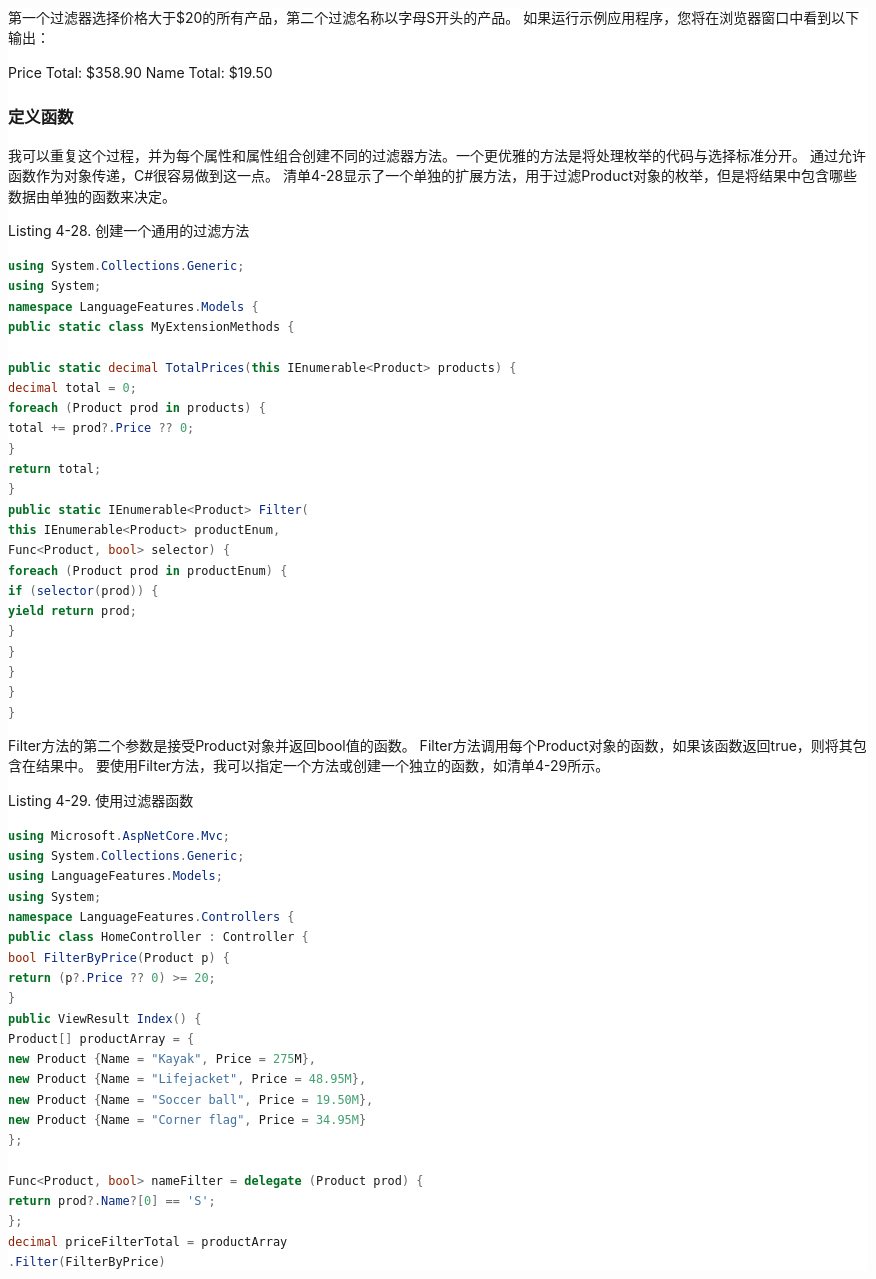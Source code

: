 ```cs
```

第一个过滤器选择价格大于$20的所有产品，第二个过滤名称以字母S开头的产品。 如果运行示例应用程序，您将在浏览器窗口中看到以下输出：

Price Total: $358.90
Name Total: $19.50

### 定义函数

我可以重复这个过程，并为每个属性和属性组合创建不同的过滤器方法。一个更优雅的方法是将处理枚举的代码与选择标准分开。 通过允许函数作为对象传递，C#很容易做到这一点。 清单4-28显示了一个单独的扩展方法，用于过滤Product对象的枚举，但是将结果中包含哪些数据由单独的函数来决定。

Listing 4-28. 创建一个通用的过滤方法
```cs
using System.Collections.Generic;
using System;
namespace LanguageFeatures.Models {
public static class MyExtensionMethods {

public static decimal TotalPrices(this IEnumerable<Product> products) {
decimal total = 0;
foreach (Product prod in products) {
total += prod?.Price ?? 0;
}
return total;
}
public static IEnumerable<Product> Filter(
this IEnumerable<Product> productEnum,
Func<Product, bool> selector) {
foreach (Product prod in productEnum) {
if (selector(prod)) {
yield return prod;
}
}
}
}
}    
```

Filter方法的第二个参数是接受Product对象并返回bool值的函数。 Filter方法调用每个Product对象的函数，如果该函数返回true，则将其包含在结果中。 要使用Filter方法，我可以指定一个方法或创建一个独立的函数，如清单4-29所示。

Listing 4-29. 使用过滤器函数
```cs
using Microsoft.AspNetCore.Mvc;
using System.Collections.Generic;
using LanguageFeatures.Models;
using System;
namespace LanguageFeatures.Controllers {
public class HomeController : Controller {
bool FilterByPrice(Product p) {
return (p?.Price ?? 0) >= 20;
}
public ViewResult Index() {
Product[] productArray = {
new Product {Name = "Kayak", Price = 275M},
new Product {Name = "Lifejacket", Price = 48.95M},
new Product {Name = "Soccer ball", Price = 19.50M},
new Product {Name = "Corner flag", Price = 34.95M}
};

Func<Product, bool> nameFilter = delegate (Product prod) {
return prod?.Name?[0] == 'S';
};    
decimal priceFilterTotal = productArray
.Filter(FilterByPrice)
```